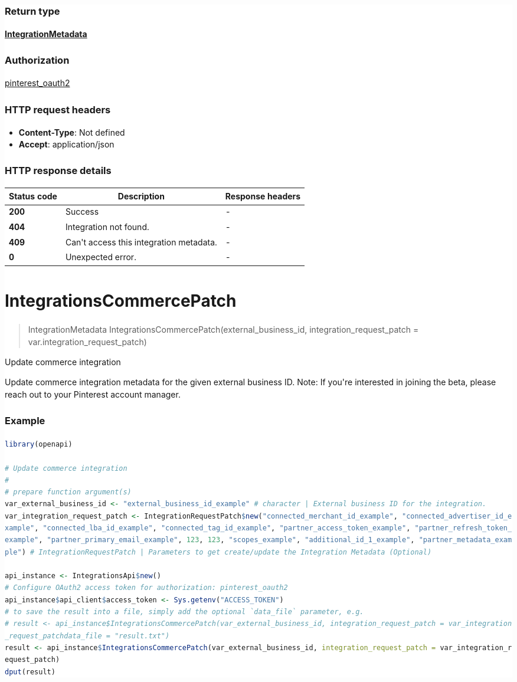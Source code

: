 ### Return type

[**IntegrationMetadata**](IntegrationMetadata.md)

### Authorization

[pinterest_oauth2](../README.md#pinterest_oauth2)

### HTTP request headers

 - **Content-Type**: Not defined
 - **Accept**: application/json

### HTTP response details
| Status code | Description | Response headers |
|-------------|-------------|------------------|
| **200** | Success |  -  |
| **404** | Integration not found. |  -  |
| **409** | Can&#39;t access this integration metadata. |  -  |
| **0** | Unexpected error. |  -  |

# **IntegrationsCommercePatch**
> IntegrationMetadata IntegrationsCommercePatch(external_business_id, integration_request_patch = var.integration_request_patch)

Update commerce integration

Update commerce integration metadata for the given external business ID. Note: If you're interested in joining the beta, please reach out to your Pinterest account manager.

### Example
```R
library(openapi)

# Update commerce integration
#
# prepare function argument(s)
var_external_business_id <- "external_business_id_example" # character | External business ID for the integration.
var_integration_request_patch <- IntegrationRequestPatch$new("connected_merchant_id_example", "connected_advertiser_id_example", "connected_lba_id_example", "connected_tag_id_example", "partner_access_token_example", "partner_refresh_token_example", "partner_primary_email_example", 123, 123, "scopes_example", "additional_id_1_example", "partner_metadata_example") # IntegrationRequestPatch | Parameters to get create/update the Integration Metadata (Optional)

api_instance <- IntegrationsApi$new()
# Configure OAuth2 access token for authorization: pinterest_oauth2
api_instance$api_client$access_token <- Sys.getenv("ACCESS_TOKEN")
# to save the result into a file, simply add the optional `data_file` parameter, e.g.
# result <- api_instance$IntegrationsCommercePatch(var_external_business_id, integration_request_patch = var_integration_request_patchdata_file = "result.txt")
result <- api_instance$IntegrationsCommercePatch(var_external_business_id, integration_request_patch = var_integration_request_patch)
dput(result)
```
